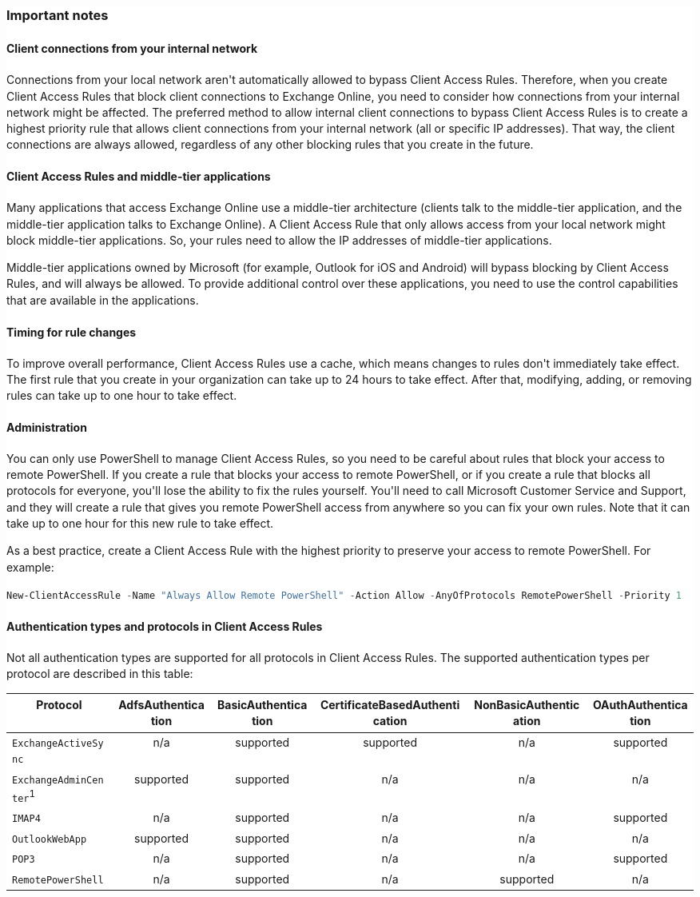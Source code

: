 ### Important notes

#### Client connections from your internal network

Connections from your local network aren't automatically allowed to bypass Client Access Rules. Therefore, when you create Client Access Rules that block client connections to Exchange Online, you need to consider how connections from your internal network might be affected. The preferred method to allow internal client connections to bypass Client Access Rules is to create a highest priority rule that allows client connections from your internal network (all or specific IP addresses). That way, the client connections are always allowed, regardless of any other blocking rules that you create in the future.

#### Client Access Rules and middle-tier applications

Many applications that access Exchange Online use a middle-tier architecture (clients talk to the middle-tier application, and the middle-tier application talks to Exchange Online). A Client Access Rule that only allows access from your local network might block middle-tier applications. So, your rules need to allow the IP addresses of middle-tier applications.

Middle-tier applications owned by Microsoft (for example, Outlook for iOS and Android) will bypass blocking by Client Access Rules, and will always be allowed. To provide additional control over these applications, you need to use the control capabilities that are available in the applications.

#### Timing for rule changes

To improve overall performance, Client Access Rules use a cache, which means changes to rules don't immediately take effect. The first rule that you create in your organization can take up to 24 hours to take effect. After that, modifying, adding, or removing rules can take up to one hour to take effect.

#### Administration

You can only use PowerShell to manage Client Access Rules, so you need to be careful about rules that block your access to remote PowerShell. If you create a rule that blocks your access to remote PowerShell, or if you create a rule that blocks all protocols for everyone, you'll lose the ability to fix the rules yourself. You'll need to call Microsoft Customer Service and Support, and they will create a rule that gives you remote PowerShell access from anywhere so you can fix your own rules. Note that it can take up to one hour for this new rule to take effect.

As a best practice, create a Client Access Rule with the highest priority to preserve your access to remote PowerShell. For example:

```PowerShell
New-ClientAccessRule -Name "Always Allow Remote PowerShell" -Action Allow -AnyOfProtocols RemotePowerShell -Priority 1
```

#### Authentication types and protocols in Client Access Rules

Not all authentication types are supported for all protocols in Client Access Rules. The supported authentication types per protocol are described in this table:

|Protocol|AdfsAuthentication|BasicAuthentication|CertificateBasedAuthentication|NonBasicAuthentication|OAuthAuthentication|
|---|:---:|:---:|:---:|:---:|:---:|
|`ExchangeActiveSync`|n/a|supported|supported|n/a|supported|
|`ExchangeAdminCenter`<sup>1</sup>|supported|supported|n/a|n/a|n/a|
|`IMAP4`|n/a|supported|n/a|n/a|supported|
|`OutlookWebApp`|supported|supported|n/a|n/a|n/a|
|`POP3`|n/a|supported|n/a|n/a|supported|
|`RemotePowerShell`|n/a|supported|n/a|supported|n/a|
